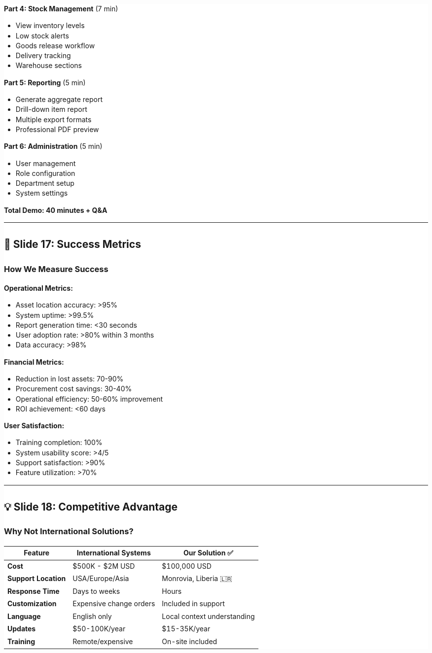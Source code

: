 **Part 4: Stock Management** (7 min)
- View inventory levels
- Low stock alerts
- Goods release workflow
- Delivery tracking
- Warehouse sections

**Part 5: Reporting** (5 min)
- Generate aggregate report
- Drill-down item report
- Multiple export formats
- Professional PDF preview

**Part 6: Administration** (5 min)
- User management
- Role configuration
- Department setup
- System settings

**Total Demo: 40 minutes + Q&A**

---

## 🎯 Slide 17: Success Metrics

### How We Measure Success

**Operational Metrics:**
- Asset location accuracy: >95%
- System uptime: >99.5%
- Report generation time: <30 seconds
- User adoption rate: >80% within 3 months
- Data accuracy: >98%

**Financial Metrics:**
- Reduction in lost assets: 70-90%
- Procurement cost savings: 30-40%
- Operational efficiency: 50-60% improvement
- ROI achievement: <60 days

**User Satisfaction:**
- Training completion: 100%
- System usability score: >4/5
- Support satisfaction: >90%
- Feature utilization: >70%

---

## 💡 Slide 18: Competitive Advantage

### Why Not International Solutions?

| Feature | International Systems | Our Solution ✅ |
|---------|---------------------|-----------------|
| **Cost** | $500K - $2M USD | $100,000 USD |
| **Support Location** | USA/Europe/Asia | Monrovia, Liberia 🇱🇷 |
| **Response Time** | Days to weeks | Hours |
| **Customization** | Expensive change orders | Included in support |
| **Language** | English only | Local context understanding |
| **Updates** | $50-100K/year | $15-35K/year |
| **Training** | Remote/expensive | On-site included |